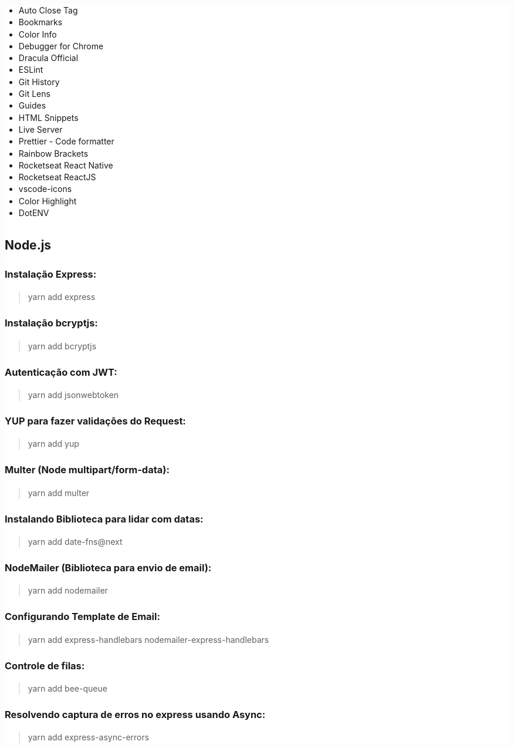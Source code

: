 * Auto Close Tag
* Bookmarks
* Color Info
* Debugger for Chrome
* Dracula Official
* ESLint
* Git History
* Git Lens
* Guides
* HTML Snippets
* Live Server
* Prettier - Code formatter
* Rainbow Brackets
* Rocketseat React Native
* Rocketseat ReactJS
* vscode-icons
* Color Highlight
* DotENV


## Node.js
### Instalação Express:
> yarn add express

### Instalação bcryptjs:
> yarn add bcryptjs

### Autenticação com JWT:
> yarn add jsonwebtoken

### YUP para fazer validações do Request:
> yarn add yup

### Multer (Node multipart/form-data):
> yarn add multer

### Instalando Biblioteca para lidar com datas:
> yarn add date-fns@next

### NodeMailer (Biblioteca para envio de email):
> yarn add nodemailer

### Configurando Template de Email:
> yarn add express-handlebars nodemailer-express-handlebars

### Controle de filas:
> yarn add bee-queue

### Resolvendo captura de erros no express usando Async:
> yarn add express-async-errors
